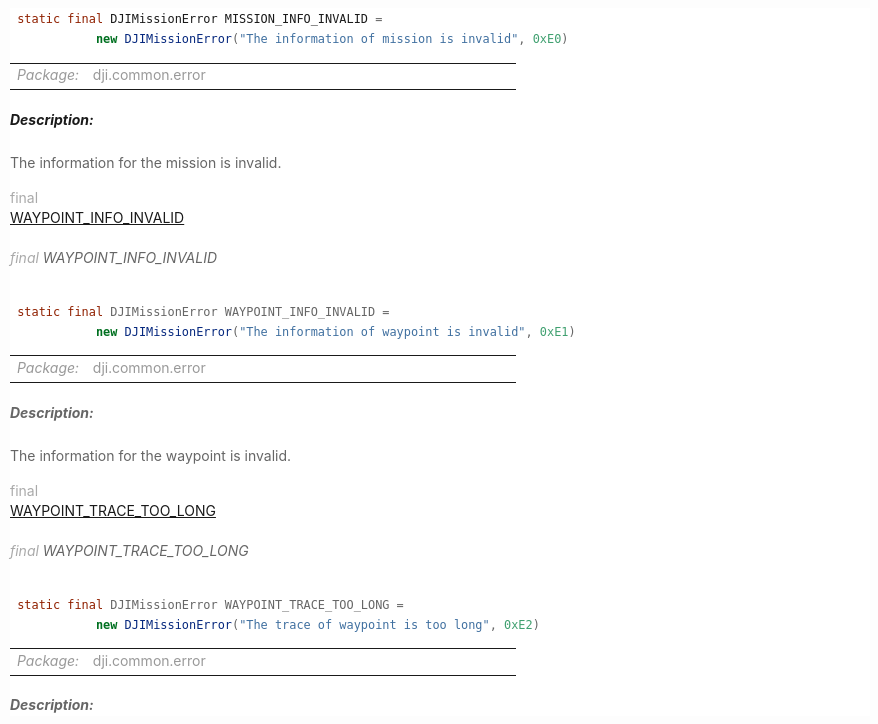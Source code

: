 ~~~java
 static final DJIMissionError MISSION_INFO_INVALID =
            new DJIMissionError("The information of mission is invalid", 0xE0)
~~~

<html><table class="table-supportedby"><tr valign="top"><td width=15%><font color="#999"><i>Package:</i></td><td width=85%><font color="#999">dji.common.error</td></tr></table></html>



##### Description:



<font color="#666">The information for the mission is invalid.

</div>

<div class="api-row" id="djierror_djimissionmanagererror_mission_result_waypoint_info_invalid"><div class="api-col left"></div><div class="api-col middle" style="color:#AAA">final</div><div class="api-col right"><a class="trigger" href="#djierror_djimissionmanagererror_mission_result_waypoint_info_invalid_inline">WAYPOINT_INFO_INVALID</a></div></div><div class="inline-doc" id="djierror_djimissionmanagererror_mission_result_waypoint_info_invalid_inline"

><div class="article"><h6 ><font color="#AAA">final </font>WAYPOINT_INFO_INVALID</h6></div>

~~~java
 static final DJIMissionError WAYPOINT_INFO_INVALID =
            new DJIMissionError("The information of waypoint is invalid", 0xE1)
~~~

<html><table class="table-supportedby"><tr valign="top"><td width=15%><font color="#999"><i>Package:</i></td><td width=85%><font color="#999">dji.common.error</td></tr></table></html>



##### Description:



<font color="#666">The information for the waypoint is invalid.

</div>

<div class="api-row" id="djierror_djimissionmanagererror_mission_result_waypoint_trace_too_long"><div class="api-col left"></div><div class="api-col middle" style="color:#AAA">final</div><div class="api-col right"><a class="trigger" href="#djierror_djimissionmanagererror_mission_result_waypoint_trace_too_long_inline">WAYPOINT_TRACE_TOO_LONG</a></div></div><div class="inline-doc" id="djierror_djimissionmanagererror_mission_result_waypoint_trace_too_long_inline"

><div class="article"><h6 ><font color="#AAA">final </font>WAYPOINT_TRACE_TOO_LONG</h6></div>

~~~java
 static final DJIMissionError WAYPOINT_TRACE_TOO_LONG =
            new DJIMissionError("The trace of waypoint is too long", 0xE2)
~~~

<html><table class="table-supportedby"><tr valign="top"><td width=15%><font color="#999"><i>Package:</i></td><td width=85%><font color="#999">dji.common.error</td></tr></table></html>



##### Description:
